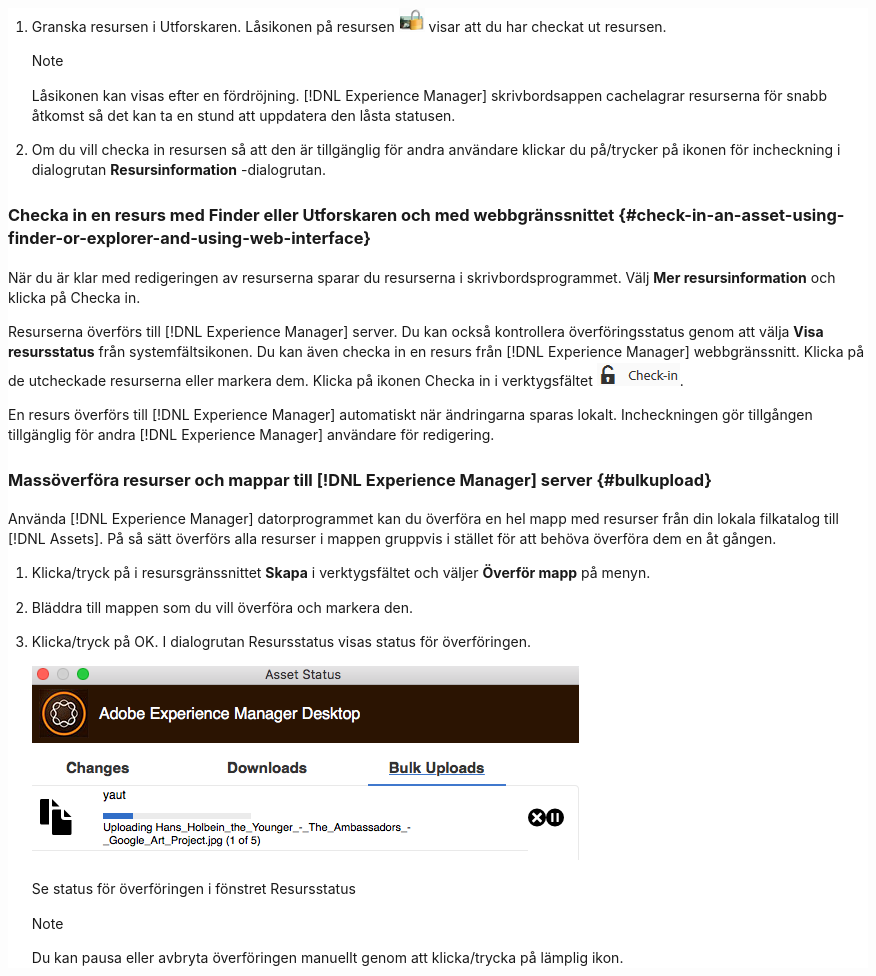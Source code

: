 1. Granska resursen i Utforskaren. Låsikonen på resursen ![Ikon för låsning av resurs](assets/do-not-localize/aemassets_icon_lockcheckout.png) visar att du har checkat ut resursen.

   >[!NOTE]
   >
   >Låsikonen kan visas efter en fördröjning. [!DNL Experience Manager] skrivbordsappen cachelagrar resurserna för snabb åtkomst så det kan ta en stund att uppdatera den låsta statusen.

1. Om du vill checka in resursen så att den är tillgänglig för andra användare klickar du på/trycker på ikonen för incheckning i dialogrutan **Resursinformation** -dialogrutan.

### Checka in en resurs med Finder eller Utforskaren och med webbgränssnittet {#check-in-an-asset-using-finder-or-explorer-and-using-web-interface}

När du är klar med redigeringen av resurserna sparar du resurserna i skrivbordsprogrammet. Välj **Mer resursinformation** och klicka på Checka in.

Resurserna överförs till [!DNL Experience Manager] server. Du kan också kontrollera överföringsstatus genom att välja **Visa resursstatus** från systemfältsikonen. Du kan även checka in en resurs från [!DNL Experience Manager] webbgränssnitt. Klicka på de utcheckade resurserna eller markera dem. Klicka på ikonen Checka in i verktygsfältet ![incheckningsikon](assets/do-not-localize/aemassets_icon_checkin.png).

En resurs överförs till [!DNL Experience Manager] automatiskt när ändringarna sparas lokalt. Incheckningen gör tillgången tillgänglig för andra [!DNL Experience Manager] användare för redigering.

### Massöverföra resurser och mappar till [!DNL Experience Manager] server {#bulkupload}

Använda [!DNL Experience Manager] datorprogrammet kan du överföra en hel mapp med resurser från din lokala filkatalog till [!DNL Assets]. På så sätt överförs alla resurser i mappen gruppvis i stället för att behöva överföra dem en åt gången.

1. Klicka/tryck på i resursgränssnittet **Skapa** i verktygsfältet och väljer **Överför mapp** på menyn.
1. Bläddra till mappen som du vill överföra och markera den.
1. Klicka/tryck på OK. I dialogrutan Resursstatus visas status för överföringen.

   ![Se status för överföringen i fönstret Resursstatus](assets/aem_desktopapp_bulkupload_status.png)

   Se status för överföringen i fönstret Resursstatus

   >[!NOTE]
   >
   >Du kan pausa eller avbryta överföringen manuellt genom att klicka/trycka på lämplig ikon.
